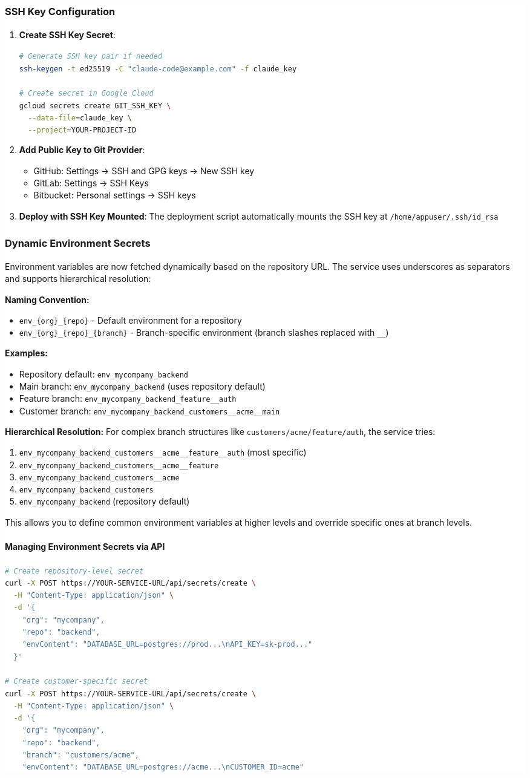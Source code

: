 ### SSH Key Configuration

1. **Create SSH Key Secret**:
   ```bash
   # Generate SSH key pair if needed
   ssh-keygen -t ed25519 -C "claude-code@example.com" -f claude_key
   
   # Create secret in Google Cloud
   gcloud secrets create GIT_SSH_KEY \
     --data-file=claude_key \
     --project=YOUR-PROJECT-ID
   ```

2. **Add Public Key to Git Provider**:
   - GitHub: Settings → SSH and GPG keys → New SSH key
   - GitLab: Settings → SSH Keys
   - Bitbucket: Personal settings → SSH keys

3. **Deploy with SSH Key Mounted**:
   The deployment script automatically mounts the SSH key at `/home/appuser/.ssh/id_rsa`

### Dynamic Environment Secrets

Environment variables are now fetched dynamically based on the repository URL. The service uses underscores as separators and supports hierarchical resolution:

**Naming Convention:**
- `env_{org}_{repo}` - Default environment for a repository
- `env_{org}_{repo}_{branch}` - Branch-specific environment (branch slashes replaced with `__`)

**Examples:**
- Repository default: `env_mycompany_backend`
- Main branch: `env_mycompany_backend` (uses repository default)
- Feature branch: `env_mycompany_backend_feature__auth`
- Customer branch: `env_mycompany_backend_customers__acme__main`

**Hierarchical Resolution:**
For complex branch structures like `customers/acme/feature/auth`, the service tries:
1. `env_mycompany_backend_customers__acme__feature__auth` (most specific)
2. `env_mycompany_backend_customers__acme__feature`
3. `env_mycompany_backend_customers__acme`
4. `env_mycompany_backend_customers`
5. `env_mycompany_backend` (repository default)

This allows you to define common environment variables at higher levels and override specific ones at branch levels.

#### Managing Environment Secrets via API

```bash
# Create repository-level secret
curl -X POST https://YOUR-SERVICE-URL/api/secrets/create \
  -H "Content-Type: application/json" \
  -d '{
    "org": "mycompany",
    "repo": "backend",
    "envContent": "DATABASE_URL=postgres://prod...\nAPI_KEY=sk-prod..."
  }'

# Create customer-specific secret
curl -X POST https://YOUR-SERVICE-URL/api/secrets/create \
  -H "Content-Type: application/json" \
  -d '{
    "org": "mycompany",
    "repo": "backend",
    "branch": "customers/acme",
    "envContent": "DATABASE_URL=postgres://acme...\nCUSTOMER_ID=acme"
```